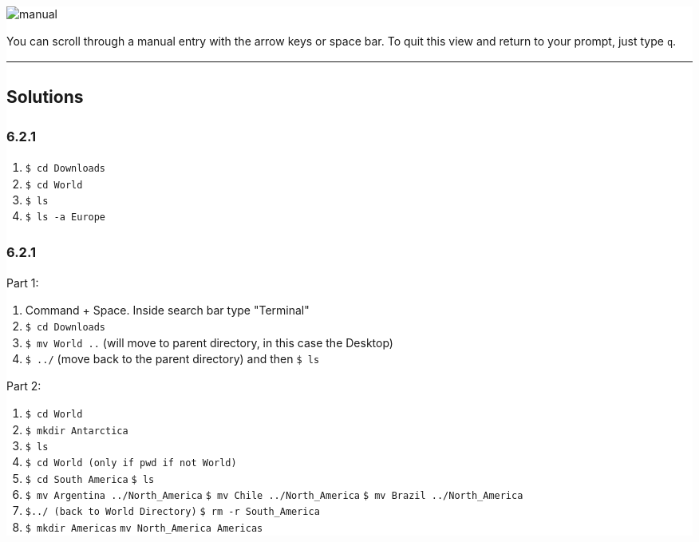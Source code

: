 ![manual](http://fundamentals.generalassemb.ly/assets/chapter1/terminal_man.gif)

You can scroll through a manual entry with the arrow keys or space bar. To quit this view and return to your prompt, just type `q`.

* * *

## Solutions
### 6.2.1

1.  `$ cd Downloads`
2.  `$ cd World`
3.  `$ ls`
4.  `$ ls -a Europe`

### 6.2.1

Part 1:

1.  Command + Space. Inside search bar type "Terminal"
2.  `$ cd Downloads`
3.  `$ mv World ..` (will move to parent directory, in this case the Desktop)
4.  `$ ../` (move back to the parent directory) and then `$ ls`

Part 2:

1.  `$ cd World`
2.  `$ mkdir Antarctica`
3.  `$ ls`
4.  `$ cd World (only if pwd if not World)`
5.  `$ cd South America` `$ ls`
6.  `$ mv Argentina ../North_America` `$ mv Chile ../North_America` `$ mv Brazil ../North_America`
7.  `$../ (back to World Directory)` `$ rm -r South_America`
8.  `$ mkdir Americas` `mv North_America Americas`
